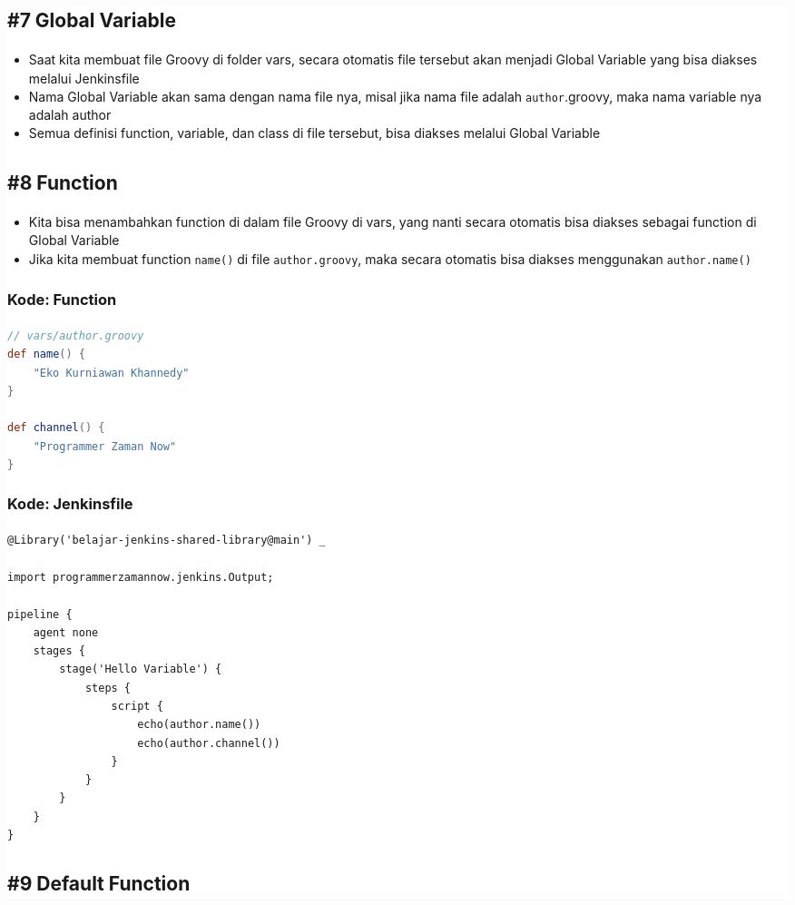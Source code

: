 ## #7 Global Variable

- Saat kita membuat file Groovy di folder vars, secara otomatis file tersebut akan menjadi Global Variable yang bisa diakses melalui Jenkinsfile
- Nama Global Variable akan sama dengan nama file nya, misal jika nama file adalah `author`.groovy, maka nama variable nya adalah author
- Semua definisi function, variable, dan class di file tersebut, bisa diakses melalui Global Variable

## #8 Function

- Kita bisa menambahkan function di dalam file Groovy di vars, yang nanti secara otomatis bisa diakses sebagai function di Global Variable
- Jika kita membuat function `name()` di file `author.groovy`, maka secara otomatis bisa diakses menggunakan `author.name()`

### Kode: Function

```groovy
// vars/author.groovy
def name() {
	"Eko Kurniawan Khannedy"
}

def channel() {
	"Programmer Zaman Now"
}
```

### Kode: Jenkinsfile

```Jenkinsfile
@Library('belajar-jenkins-shared-library@main') _

import programmerzamannow.jenkins.Output;

pipeline {
	agent none
	stages {
		stage('Hello Variable') {
			steps {
				script {
					echo(author.name())
					echo(author.channel())
				}
			}
		}
	}
}
```

## #9 Default Function
